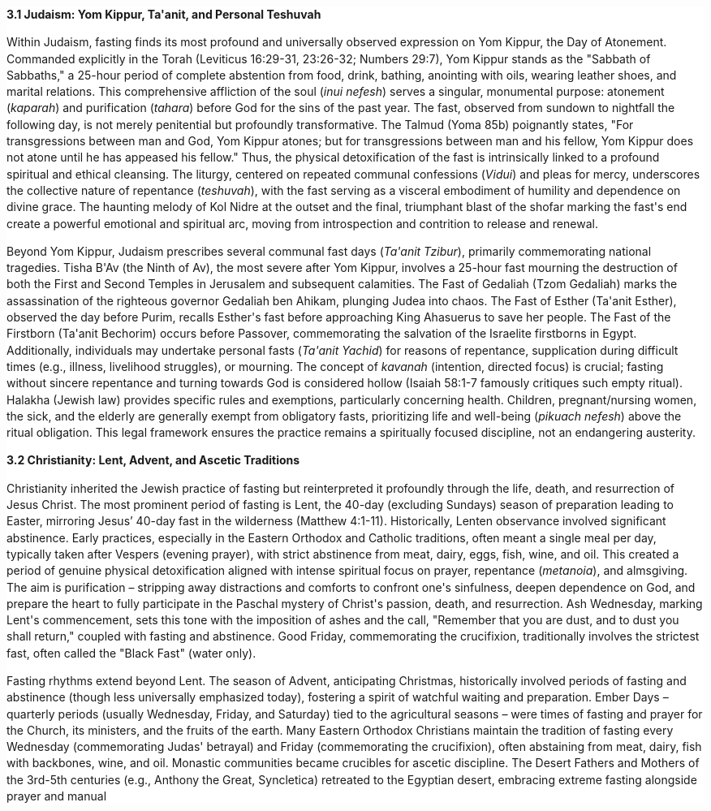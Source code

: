 **3.1 Judaism: Yom Kippur, Ta'anit, and Personal Teshuvah**

Within Judaism, fasting finds its most profound and universally observed expression on Yom Kippur, the Day of Atonement. Commanded explicitly in the Torah (Leviticus 16:29-31, 23:26-32; Numbers 29:7), Yom Kippur stands as the "Sabbath of Sabbaths," a 25-hour period of complete abstention from food, drink, bathing, anointing with oils, wearing leather shoes, and marital relations. This comprehensive affliction of the soul (*inui nefesh*) serves a singular, monumental purpose: atonement (*kaparah*) and purification (*tahara*) before God for the sins of the past year. The fast, observed from sundown to nightfall the following day, is not merely penitential but profoundly transformative. The Talmud (Yoma 85b) poignantly states, "For transgressions between man and God, Yom Kippur atones; but for transgressions between man and his fellow, Yom Kippur does not atone until he has appeased his fellow." Thus, the physical detoxification of the fast is intrinsically linked to a profound spiritual and ethical cleansing. The liturgy, centered on repeated communal confessions (*Vidui*) and pleas for mercy, underscores the collective nature of repentance (*teshuvah*), with the fast serving as a visceral embodiment of humility and dependence on divine grace. The haunting melody of Kol Nidre at the outset and the final, triumphant blast of the shofar marking the fast's end create a powerful emotional and spiritual arc, moving from introspection and contrition to release and renewal.

Beyond Yom Kippur, Judaism prescribes several communal fast days (*Ta'anit Tzibur*), primarily commemorating national tragedies. Tisha B'Av (the Ninth of Av), the most severe after Yom Kippur, involves a 25-hour fast mourning the destruction of both the First and Second Temples in Jerusalem and subsequent calamities. The Fast of Gedaliah (Tzom Gedaliah) marks the assassination of the righteous governor Gedaliah ben Ahikam, plunging Judea into chaos. The Fast of Esther (Ta'anit Esther), observed the day before Purim, recalls Esther's fast before approaching King Ahasuerus to save her people. The Fast of the Firstborn (Ta'anit Bechorim) occurs before Passover, commemorating the salvation of the Israelite firstborns in Egypt. Additionally, individuals may undertake personal fasts (*Ta'anit Yachid*) for reasons of repentance, supplication during difficult times (e.g., illness, livelihood struggles), or mourning. The concept of *kavanah* (intention, directed focus) is crucial; fasting without sincere repentance and turning towards God is considered hollow (Isaiah 58:1-7 famously critiques such empty ritual). Halakha (Jewish law) provides specific rules and exemptions, particularly concerning health. Children, pregnant/nursing women, the sick, and the elderly are generally exempt from obligatory fasts, prioritizing life and well-being (*pikuach nefesh*) above the ritual obligation. This legal framework ensures the practice remains a spiritually focused discipline, not an endangering austerity.

**3.2 Christianity: Lent, Advent, and Ascetic Traditions**

Christianity inherited the Jewish practice of fasting but reinterpreted it profoundly through the life, death, and resurrection of Jesus Christ. The most prominent period of fasting is Lent, the 40-day (excluding Sundays) season of preparation leading to Easter, mirroring Jesus’ 40-day fast in the wilderness (Matthew 4:1-11). Historically, Lenten observance involved significant abstinence. Early practices, especially in the Eastern Orthodox and Catholic traditions, often meant a single meal per day, typically taken after Vespers (evening prayer), with strict abstinence from meat, dairy, eggs, fish, wine, and oil. This created a period of genuine physical detoxification aligned with intense spiritual focus on prayer, repentance (*metanoia*), and almsgiving. The aim is purification – stripping away distractions and comforts to confront one's sinfulness, deepen dependence on God, and prepare the heart to fully participate in the Paschal mystery of Christ's passion, death, and resurrection. Ash Wednesday, marking Lent's commencement, sets this tone with the imposition of ashes and the call, "Remember that you are dust, and to dust you shall return," coupled with fasting and abstinence. Good Friday, commemorating the crucifixion, traditionally involves the strictest fast, often called the "Black Fast" (water only).

Fasting rhythms extend beyond Lent. The season of Advent, anticipating Christmas, historically involved periods of fasting and abstinence (though less universally emphasized today), fostering a spirit of watchful waiting and preparation. Ember Days – quarterly periods (usually Wednesday, Friday, and Saturday) tied to the agricultural seasons – were times of fasting and prayer for the Church, its ministers, and the fruits of the earth. Many Eastern Orthodox Christians maintain the tradition of fasting every Wednesday (commemorating Judas' betrayal) and Friday (commemorating the crucifixion), often abstaining from meat, dairy, fish with backbones, wine, and oil. Monastic communities became crucibles for ascetic discipline. The Desert Fathers and Mothers of the 3rd-5th centuries (e.g., Anthony the Great, Syncletica) retreated to the Egyptian desert, embracing extreme fasting alongside prayer and manual
